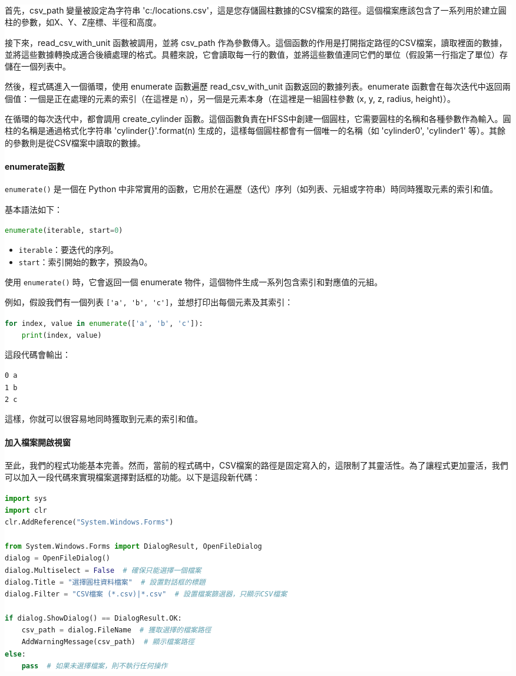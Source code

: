 首先，csv_path 變量被設定為字符串 'c:/locations.csv'，這是您存儲圓柱數據的CSV檔案的路徑。這個檔案應該包含了一系列用於建立圓柱的參數，如X、Y、Z座標、半徑和高度。

接下來，read_csv_with_unit 函數被調用，並將 csv_path 作為參數傳入。這個函數的作用是打開指定路徑的CSV檔案，讀取裡面的數據，並將這些數據轉換成適合後續處理的格式。具體來說，它會讀取每一行的數值，並將這些數值連同它們的單位（假設第一行指定了單位）存儲在一個列表中。

然後，程式碼進入一個循環，使用 enumerate 函數遍歷 read_csv_with_unit 函數返回的數據列表。enumerate 函數會在每次迭代中返回兩個值：一個是正在處理的元素的索引（在這裡是 n），另一個是元素本身（在這裡是一組圓柱參數 (x, y, z, radius, height)）。

在循環的每次迭代中，都會調用 create_cylinder 函數。這個函數負責在HFSS中創建一個圓柱，它需要圓柱的名稱和各種參數作為輸入。圓柱的名稱是通過格式化字符串 'cylinder{}'.format(n) 生成的，這樣每個圓柱都會有一個唯一的名稱（如 'cylinder0', 'cylinder1' 等）。其餘的參數則是從CSV檔案中讀取的數據。

#### enumerate函數
 `enumerate()` 是一個在 Python 中非常實用的函數，它用於在遍歷（迭代）序列（如列表、元組或字符串）時同時獲取元素的索引和值。

基本語法如下：

```python
enumerate(iterable, start=0)
```

 
- `iterable`：要迭代的序列。 
- `start`：索引開始的數字，預設為0。

使用 `enumerate()` 時，它會返回一個 enumerate 物件，這個物件生成一系列包含索引和對應值的元組。

例如，假設我們有一個列表 `['a', 'b', 'c']`，並想打印出每個元素及其索引：

```python
for index, value in enumerate(['a', 'b', 'c']):
    print(index, value)
```



這段代碼會輸出：

```css
0 a
1 b
2 c
```



這樣，你就可以很容易地同時獲取到元素的索引和值。

#### 加入檔案開啟視窗
至此，我們的程式功能基本完善。然而，當前的程式碼中，CSV檔案的路徑是固定寫入的，這限制了其靈活性。為了讓程式更加靈活，我們可以加入一段代碼來實現檔案選擇對話框的功能。以下是這段新代碼：

```python
import sys
import clr
clr.AddReference("System.Windows.Forms")

from System.Windows.Forms import DialogResult, OpenFileDialog
dialog = OpenFileDialog()
dialog.Multiselect = False  # 確保只能選擇一個檔案
dialog.Title = "選擇圓柱資料檔案"  # 設置對話框的標題
dialog.Filter = "CSV檔案 (*.csv)|*.csv"  # 設置檔案篩選器，只顯示CSV檔案

if dialog.ShowDialog() == DialogResult.OK:
    csv_path = dialog.FileName  # 獲取選擇的檔案路徑
    AddWarningMessage(csv_path)  # 顯示檔案路徑
else:
    pass  # 如果未選擇檔案，則不執行任何操作
```

